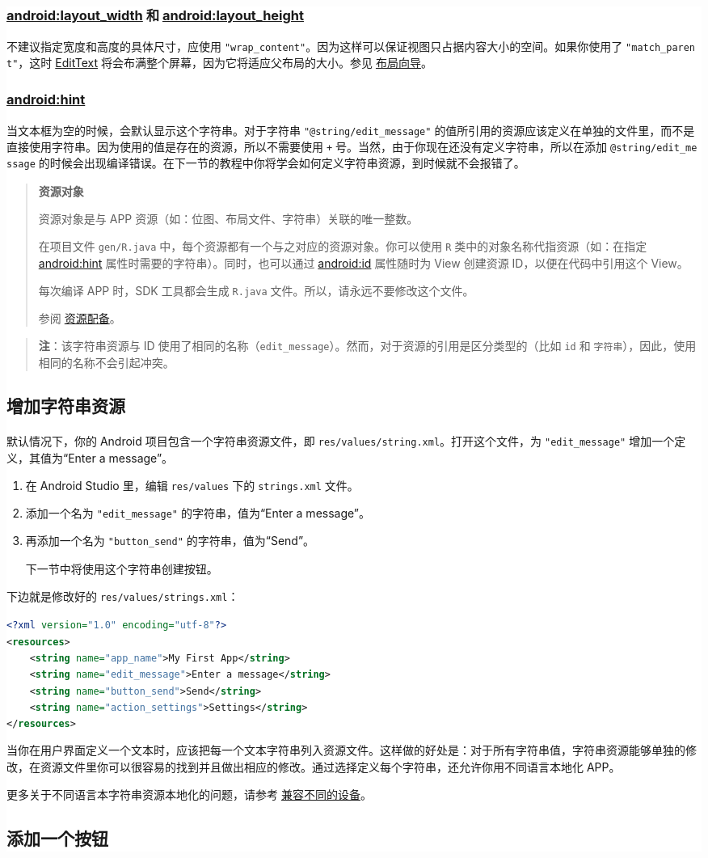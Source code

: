 ### [android:layout_width] 和 [android:layout_height]

不建议指定宽度和高度的具体尺寸，应使用 `"wrap_content"`。因为这样可以保证视图只占据内容大小的空间。如果你使用了 `"match_parent"`，这时 [EditText] 将会布满整个屏幕，因为它将适应父布局的大小。参见 [布局向导]。

### [android:hint]

当文本框为空的时候，会默认显示这个字符串。对于字符串 `"@string/edit_message"` 的值所引用的资源应该定义在单独的文件里，而不是直接使用字符串。因为使用的值是存在的资源，所以不需要使用 `+` 号。当然，由于你现在还没有定义字符串，所以在添加 `@string/edit_message` 的时候会出现编译错误。在下一节的教程中你将学会如何定义字符串资源，到时候就不会报错了。

> **资源对象**
>
> 资源对象是与 APP 资源（如：位图、布局文件、字符串）关联的唯一整数。
>
> 在项目文件 `gen/R.java` 中，每个资源都有一个与之对应的资源对象。你可以使用 `R` 类中的对象名称代指资源（如：在指定 [android:hint] 属性时需要的字符串）。同时，也可以通过 [android:id] 属性随时为 View 创建资源 ID，以便在代码中引用这个 View。
>
> 每次编译 APP 时，SDK 工具都会生成 `R.java` 文件。所以，请永远不要修改这个文件。
>
> 参阅 [资源配备]。



> **注**：该字符串资源与 ID 使用了相同的名称（`edit_message`）。然而，对于资源的引用是区分类型的（比如 `id` 和 `字符串`），因此，使用相同的名称不会引起冲突。

## 增加字符串资源

默认情况下，你的 Android 项目包含一个字符串资源文件，即 `res/values/string.xml`。打开这个文件，为 `"edit_message"` 增加一个定义，其值为“Enter a message”。

1. 在 Android Studio 里，编辑 `res/values` 下的 `strings.xml` 文件。

2. 添加一个名为 `"edit_message"` 的字符串，值为“Enter a message”。

3. 再添加一个名为 `"button_send"` 的字符串，值为“Send”。

   下一节中将使用这个字符串创建按钮。

下边就是修改好的 `res/values/strings.xml`：

```xml
<?xml version="1.0" encoding="utf-8"?>
<resources>
    <string name="app_name">My First App</string>
    <string name="edit_message">Enter a message</string>
    <string name="button_send">Send</string>
    <string name="action_settings">Settings</string>
</resources>
```

当你在用户界面定义一个文本时，应该把每一个文本字符串列入资源文件。这样做的好处是：对于所有字符串值，字符串资源能够单独的修改，在资源文件里你可以很容易的找到并且做出相应的修改。通过选择定义每个字符串，还允许你用不同语言本地化 APP。

更多关于不同语言本字符串资源本地化的问题，请参考 [兼容不同的设备]。

## 添加一个按钮


[Activity]: //developer.android.com/reference/android/app/Activity.html
[Button]:   //developer.android.com/guide/topics/ui/controls/button.html
[EditText]: //developer.android.com/reference/android/widget/EditText.html
[Layout]:   //developer.android.com/guide/topics/ui/declaring-layout.html
[LinearLayout]: //developer.android.com/reference/android/widget/LinearLayout.html
[RelativeLayout]: //developer.android.com/reference/android/widget/RelativeLayout.html
[TextView]: //developer.android.com/reference/android/widget/TextView.html
[TextView]: //developer.android.com/reference/android/widget/TextView.html
[ViewGroup]:    //developer.android.com/reference/android/view/ViewGroup.html
[View]:         //developer.android.com/reference/android/view/View.html
[android:hint]: //developer.android.com/reference/android/widget/TextView.html#attr_android:hint
[android:id]:   //developer.android.com/reference/android/view/View.html#attr_android:id
[android:layout_height]: //developer.android.com/reference/android/view/View.html#attr_android:layout_height
[android:layout_weight]: //developer.android.com/reference/android/widget/LinearLayout.LayoutParams.html#weight
[android:layout_width]:  //developer.android.com/reference/android/view/View.html#attr_android:layout_width
[android:orientation]:   //developer.android.com/reference/android/widget/LinearLayout.html#attr_android:orientation
[android:text]: //developer.android.com/reference/android/widget/TextView.html#attr_android:text
[text field]:    //developer.android.com/guide/topics/ui/controls/text.html
[布局向导]:      //developer.android.com/guide/topics/ui/declaring-layout.html
[资源配备]:      //developer.android.com/guide/topics/resources/providing-resources.html
[兼容不同的设备]: ../supporting-devices/index.html
[figure_1_viewgroup]:             ./viewgroup.png
[figure_2_edittext_wrap]:         ./edittext_wrap.png
[figure_3_edittext_gravity]:      ./edittext_gravity.png
[figure_window-project]:          ./window-project.png
[figure_layout-editor-blueprint]: ./layout-editor-blueprint.png
[icon_hide]: ./as-hide-side.png
[icon_run]:  ./eclipse-run.png